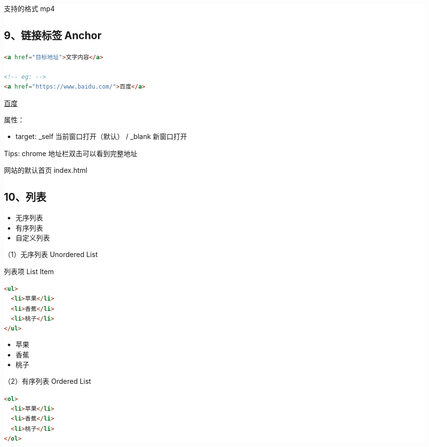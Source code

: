 支持的格式 mp4

## 9、链接标签 Anchor

```html
<a href="目标地址">文字内容</a>

<!-- eg: -->
<a href="https://www.baidu.com/">百度</a>
```

<output>
  <a href="https://www.baidu.com/" target="_blank">百度</a>
</output>

属性：

- target: \_self 当前窗口打开（默认） / \_blank 新窗口打开

Tips: chrome 地址栏双击可以看到完整地址

网站的默认首页 index.html

## 10、列表

- 无序列表
- 有序列表
- 自定义列表

（1）无序列表 Unordered List

列表项 List Item

```html
<ul>
  <li>苹果</li>
  <li>香蕉</li>
  <li>桃子</li>
</ul>
```

<output>
<ul>
  <li>苹果</li>
  <li>香蕉</li>
  <li>桃子</li>
</ul>
</output>

（2）有序列表 Ordered List

```html
<ol>
  <li>苹果</li>
  <li>香蕉</li>
  <li>桃子</li>
</ol>
```
